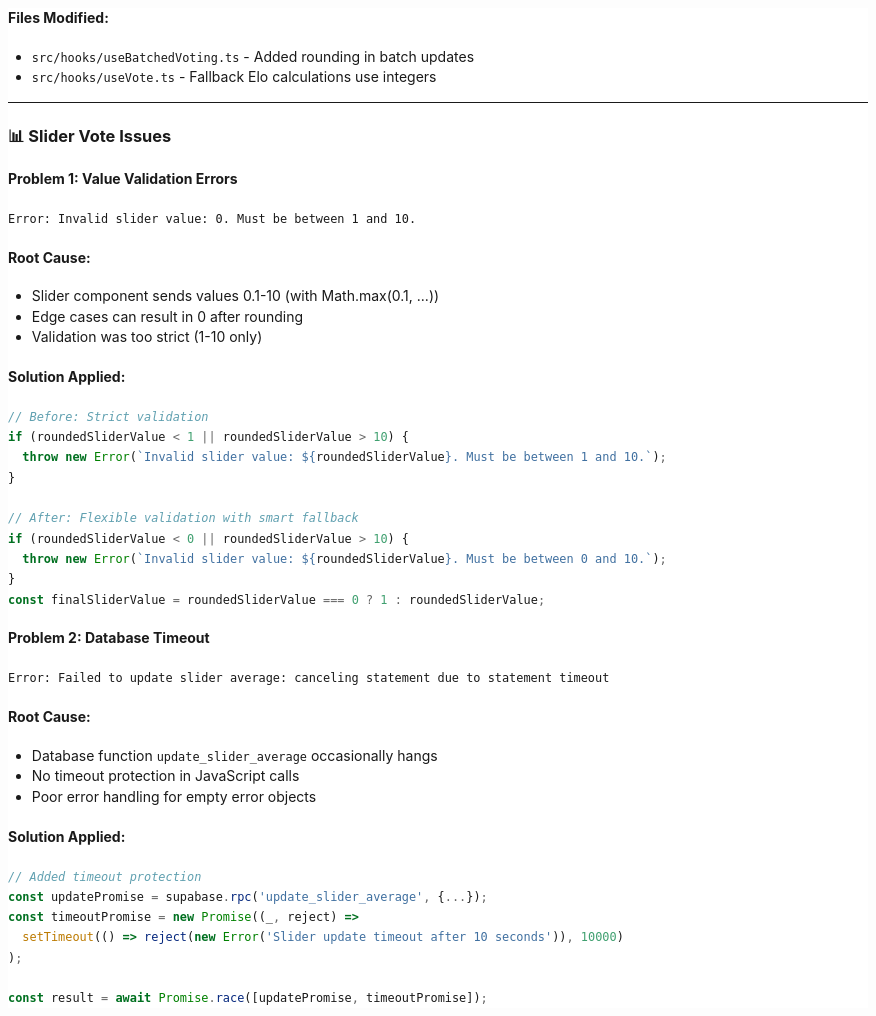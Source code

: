 #### **Files Modified**:
- `src/hooks/useBatchedVoting.ts` - Added rounding in batch updates
- `src/hooks/useVote.ts` - Fallback Elo calculations use integers

---

### **📊 Slider Vote Issues**

#### **Problem 1**: Value Validation Errors
```
Error: Invalid slider value: 0. Must be between 1 and 10.
```

#### **Root Cause**:
- Slider component sends values 0.1-10 (with Math.max(0.1, ...))
- Edge cases can result in 0 after rounding
- Validation was too strict (1-10 only)

#### **Solution Applied**:
```javascript
// Before: Strict validation
if (roundedSliderValue < 1 || roundedSliderValue > 10) {
  throw new Error(`Invalid slider value: ${roundedSliderValue}. Must be between 1 and 10.`);
}

// After: Flexible validation with smart fallback
if (roundedSliderValue < 0 || roundedSliderValue > 10) {
  throw new Error(`Invalid slider value: ${roundedSliderValue}. Must be between 0 and 10.`);
}
const finalSliderValue = roundedSliderValue === 0 ? 1 : roundedSliderValue;
```

#### **Problem 2**: Database Timeout
```
Error: Failed to update slider average: canceling statement due to statement timeout
```

#### **Root Cause**:
- Database function `update_slider_average` occasionally hangs
- No timeout protection in JavaScript calls
- Poor error handling for empty error objects

#### **Solution Applied**:
```javascript
// Added timeout protection
const updatePromise = supabase.rpc('update_slider_average', {...});
const timeoutPromise = new Promise((_, reject) => 
  setTimeout(() => reject(new Error('Slider update timeout after 10 seconds')), 10000)
);

const result = await Promise.race([updatePromise, timeoutPromise]);
```
